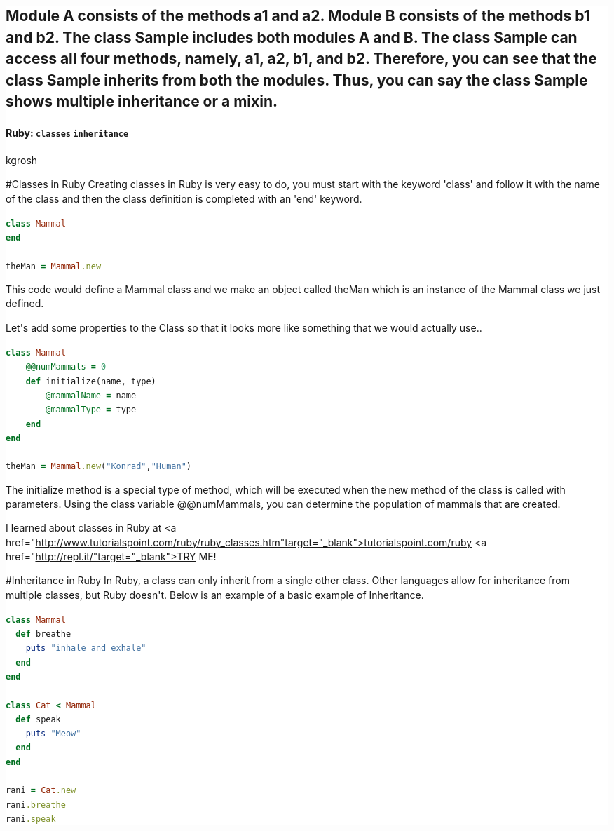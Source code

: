 Module A consists of the methods a1 and a2. Module B consists of the methods b1 and b2. The class Sample includes both modules A and B. The class Sample can access all four methods, namely, a1, a2, b1, and b2. Therefore, you can see that the class Sample inherits from both the modules. Thus, you can say the class Sample shows multiple inheritance or a mixin.
--

#### Ruby: `classes` `inheritance`
kgrosh

#Classes in Ruby
Creating classes in Ruby is very easy to do, you must start with the keyword 'class' and follow it with the name of the class and then the class definition is completed with an 'end' keyword.
```ruby
class Mammal
end

theMan = Mammal.new
```
This code would define a Mammal class and we make an object called theMan which is an instance of the Mammal class we just defined.

Let's add some properties to the Class so that it looks more like something that we would actually use..

```ruby
class Mammal
	@@numMammals = 0
	def initialize(name, type)
		@mammalName = name
		@mammalType = type
	end
end

theMan = Mammal.new("Konrad","Human")
```
The initialize method is a special type of method, which will be executed when the new method of the class is called with parameters.
Using the class variable @@numMammals, you can determine the population of mammals that are created.

I learned about classes in Ruby at <a href="http://www.tutorialspoint.com/ruby/ruby_classes.htm"target="_blank">tutorialspoint.com/ruby</a>
<a href="http://repl.it/"target="_blank">TRY ME!</a>

#Inheritance in Ruby
In Ruby, a class can only inherit from a single other class. Other languages allow for inheritance from multiple classes, but Ruby doesn't.
Below is an example of a basic example of Inheritance.

```ruby
class Mammal  
  def breathe  
    puts "inhale and exhale"  
  end  
end  
  
class Cat < Mammal  
  def speak  
    puts "Meow"  
  end  
end  
  
rani = Cat.new  
rani.breathe  
rani.speak
```